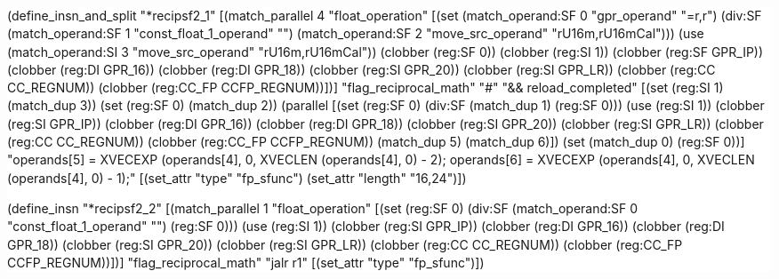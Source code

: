 (define_insn_and_split "*recipsf2_1"
  [(match_parallel 4 "float_operation"
     [(set (match_operand:SF 0 "gpr_operand" "=r,r")
	   (div:SF (match_operand:SF 1 "const_float_1_operand" "")
		   (match_operand:SF 2 "move_src_operand" "rU16m,rU16mCal")))
      (use (match_operand:SI 3 "move_src_operand" "rU16m,rU16mCal"))
      (clobber (reg:SF 0))
      (clobber (reg:SI 1))
      (clobber (reg:SF GPR_IP))
      (clobber (reg:DI GPR_16))
      (clobber (reg:DI GPR_18))
      (clobber (reg:SI GPR_20))
      (clobber (reg:SI GPR_LR))
      (clobber (reg:CC CC_REGNUM))
      (clobber (reg:CC_FP CCFP_REGNUM))])]
  "flag_reciprocal_math"
  "#"
  "&& reload_completed"
  [(set (reg:SI 1) (match_dup 3))
   (set (reg:SF 0) (match_dup 2))
   (parallel
     [(set (reg:SF 0)
	   (div:SF (match_dup 1)
		   (reg:SF 0)))
      (use (reg:SI 1))
      (clobber (reg:SI GPR_IP))
      (clobber (reg:DI GPR_16))
      (clobber (reg:DI GPR_18))
      (clobber (reg:SI GPR_20))
      (clobber (reg:SI GPR_LR))
      (clobber (reg:CC CC_REGNUM))
      (clobber (reg:CC_FP CCFP_REGNUM))
      (match_dup 5)
      (match_dup 6)])
   (set (match_dup 0) (reg:SF 0))]
  "operands[5] = XVECEXP (operands[4], 0, XVECLEN (operands[4], 0) - 2);
   operands[6] = XVECEXP (operands[4], 0, XVECLEN (operands[4], 0) - 1);"
  [(set_attr "type" "fp_sfunc")
   (set_attr "length" "16,24")])

(define_insn "*recipsf2_2"
  [(match_parallel 1 "float_operation"
     [(set (reg:SF 0)
	   (div:SF (match_operand:SF 0 "const_float_1_operand" "")
		   (reg:SF 0)))
      (use (reg:SI 1))
      (clobber (reg:SI GPR_IP))
      (clobber (reg:DI GPR_16))
      (clobber (reg:DI GPR_18))
      (clobber (reg:SI GPR_20))
      (clobber (reg:SI GPR_LR))
      (clobber (reg:CC CC_REGNUM))
      (clobber (reg:CC_FP CCFP_REGNUM))])]
  "flag_reciprocal_math"
  "jalr r1"
  [(set_attr "type" "fp_sfunc")])
